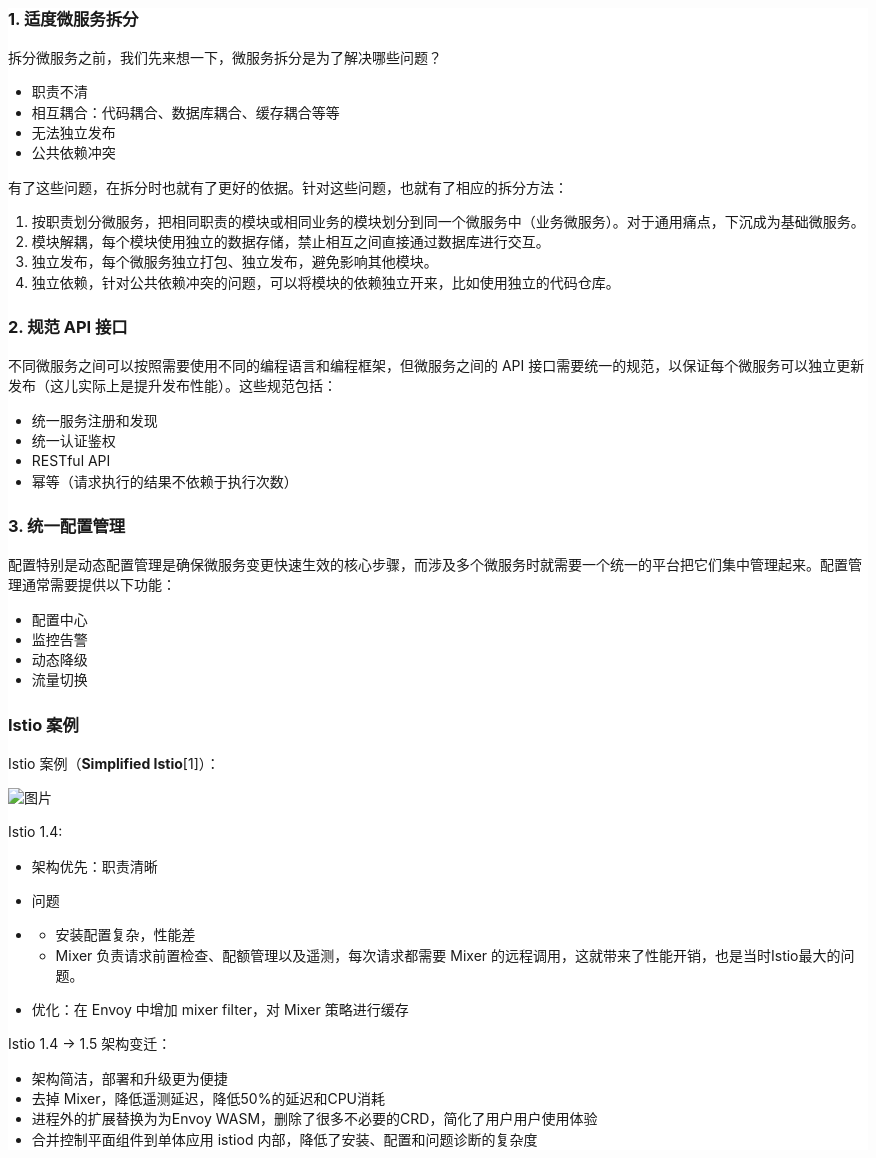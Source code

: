 ### 1. 适度微服务拆分

拆分微服务之前，我们先来想一下，微服务拆分是为了解决哪些问题？

- 职责不清
- 相互耦合：代码耦合、数据库耦合、缓存耦合等等
- 无法独立发布
- 公共依赖冲突

有了这些问题，在拆分时也就有了更好的依据。针对这些问题，也就有了相应的拆分方法：

1. 按职责划分微服务，把相同职责的模块或相同业务的模块划分到同一个微服务中（业务微服务）。对于通用痛点，下沉成为基础微服务。
2. 模块解耦，每个模块使用独立的数据存储，禁止相互之间直接通过数据库进行交互。
3. 独立发布，每个微服务独立打包、独立发布，避免影响其他模块。
4. 独立依赖，针对公共依赖冲突的问题，可以将模块的依赖独立开来，比如使用独立的代码仓库。

### 2. 规范 API 接口

不同微服务之间可以按照需要使用不同的编程语言和编程框架，但微服务之间的 API 接口需要统一的规范，以保证每个微服务可以独立更新发布（这儿实际上是提升发布性能）。这些规范包括：

- 统一服务注册和发现
- 统一认证鉴权
- RESTful API
- 幂等（请求执行的结果不依赖于执行次数）

### 3. 统一配置管理

配置特别是动态配置管理是确保微服务变更快速生效的核心步骤，而涉及多个微服务时就需要一个统一的平台把它们集中管理起来。配置管理通常需要提供以下功能：

- 配置中心
- 监控告警
- 动态降级
- 流量切换

### Istio 案例

Istio 案例（**Simplified Istio**[1]）：

![图片](640-20210121134211884.png)

Istio 1.4:

- 架构优先：职责清晰

- 问题

- - 安装配置复杂，性能差
  - Mixer 负责请求前置检查、配额管理以及遥测，每次请求都需要 Mixer 的远程调用，这就带来了性能开销，也是当时Istio最大的问题。

- 优化：在 Envoy 中增加 mixer filter，对 Mixer 策略进行缓存

Istio 1.4 -> 1.5 架构变迁：

- 架构简洁，部署和升级更为便捷
- 去掉 Mixer，降低遥测延迟，降低50%的延迟和CPU消耗
- 进程外的扩展替换为为Envoy WASM，删除了很多不必要的CRD，简化了用户用户使用体验
- 合并控制平面组件到单体应用 istiod 内部，降低了安装、配置和问题诊断的复杂度
